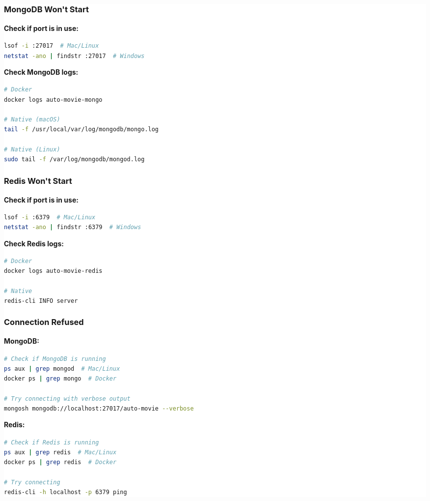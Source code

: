 ### MongoDB Won't Start

**Check if port is in use:**
```bash
lsof -i :27017  # Mac/Linux
netstat -ano | findstr :27017  # Windows
```

**Check MongoDB logs:**
```bash
# Docker
docker logs auto-movie-mongo

# Native (macOS)
tail -f /usr/local/var/log/mongodb/mongo.log

# Native (Linux)
sudo tail -f /var/log/mongodb/mongod.log
```

### Redis Won't Start

**Check if port is in use:**
```bash
lsof -i :6379  # Mac/Linux
netstat -ano | findstr :6379  # Windows
```

**Check Redis logs:**
```bash
# Docker
docker logs auto-movie-redis

# Native
redis-cli INFO server
```

### Connection Refused

**MongoDB:**
```bash
# Check if MongoDB is running
ps aux | grep mongod  # Mac/Linux
docker ps | grep mongo  # Docker

# Try connecting with verbose output
mongosh mongodb://localhost:27017/auto-movie --verbose
```

**Redis:**
```bash
# Check if Redis is running
ps aux | grep redis  # Mac/Linux
docker ps | grep redis  # Docker

# Try connecting
redis-cli -h localhost -p 6379 ping
```
